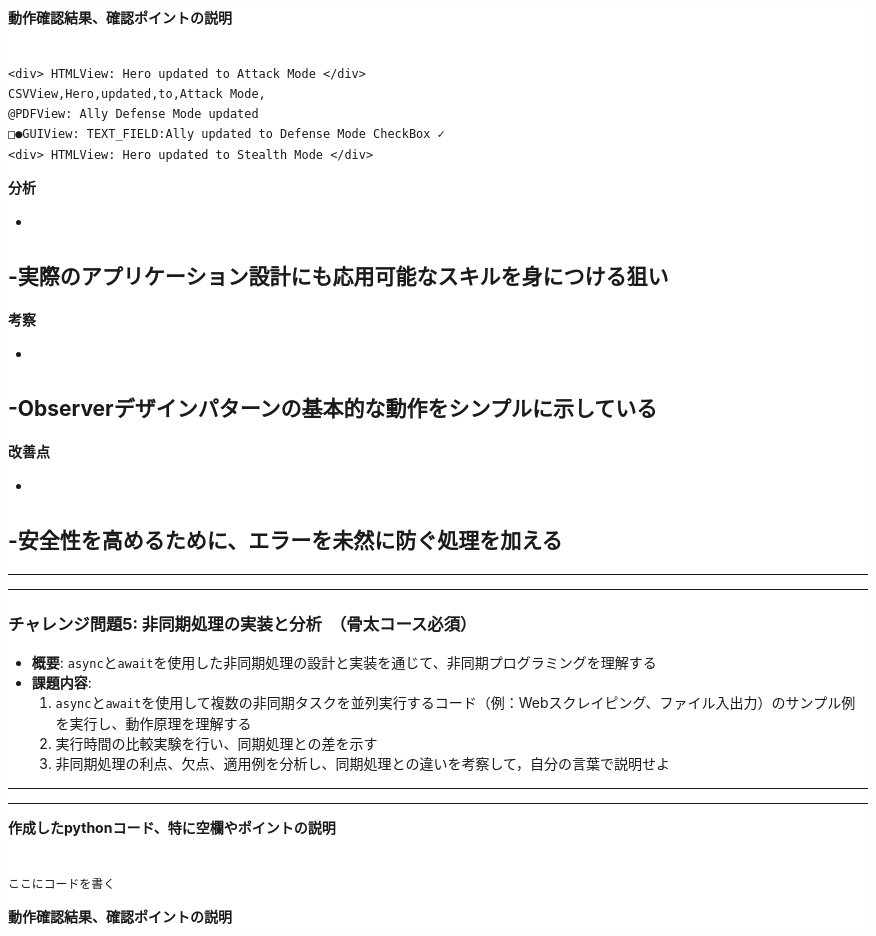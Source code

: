 
**動作確認結果、確認ポイントの説明**


```

<div> HTMLView: Hero updated to Attack Mode </div>
CSVView,Hero,updated,to,Attack Mode,
@PDFView: Ally Defense Mode updated
□●GUIView: TEXT_FIELD:Ally updated to Defense Mode CheckBox ✓
<div> HTMLView: Hero updated to Stealth Mode </div>

```

  
**分析**



-
-実際のアプリケーション設計にも応用可能なスキルを身につける狙い
-
  
**考察**  


-
-Observerデザインパターンの基本的な動作をシンプルに示している
-

**改善点**


-
-安全性を高めるために、エラーを未然に防ぐ処理を加える
-

----
----

### **チャレンジ問題5: 非同期処理の実装と分析**　（骨太コース必須）
- **概要**: `async`と`await`を使用した非同期処理の設計と実装を通じて、非同期プログラミングを理解する
- **課題内容**:
  1. `async`と`await`を使用して複数の非同期タスクを並列実行するコード（例：Webスクレイピング、ファイル入出力）のサンプル例を実行し、動作原理を理解する
  2. 実行時間の比較実験を行い、同期処理との差を示す
  3. 非同期処理の利点、欠点、適用例を分析し、同期処理との違いを考察して，自分の言葉で説明せよ

----
---
**作成したpythonコード、特に空欄やポイントの説明**


```python

ここにコードを書く

```


**動作確認結果、確認ポイントの説明**
